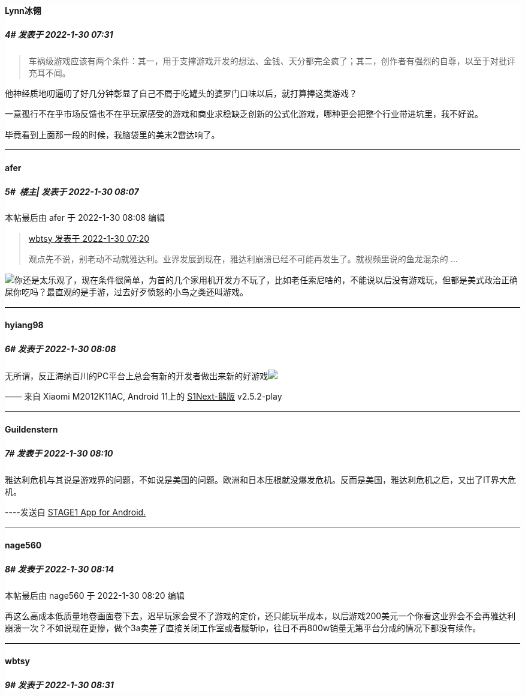 ####  Lynn冰翎  
##### 4#       发表于 2022-1-30 07:31

<blockquote>车祸级游戏应该有两个条件：其一，用于支撑游戏开发的想法、金钱、天分都完全疯了；其二，创作者有强烈的自尊，以至于对批评充耳不闻。</blockquote>
他神经质地叨逼叨了好几分钟彰显了自己不屑于吃罐头的婆罗门口味以后，就打算捧这类游戏？

一意孤行不在乎市场反馈也不在乎玩家感受的游戏和商业求稳缺乏创新的公式化游戏，哪种更会把整个行业带进坑里，我不好说。

毕竟看到上面那一段的时候，我脑袋里的美末2雷达响了。

*****

####  afer  
##### 5#         楼主| 发表于 2022-1-30 08:07

 本帖最后由 afer 于 2022-1-30 08:08 编辑 
<blockquote><a href="httphttps://bbs.saraba1st.com/2b/forum.php?mod=redirect&amp;goto=findpost&amp;pid=54480421&amp;ptid=2049981" target="_blank">wbtsy 发表于 2022-1-30 07:20</a>

观点先不说，别老动不动就雅达利。业界发展到现在，雅达利崩溃已经不可能再发生了。就视频里说的鱼龙混杂的 ...</blockquote>
<img src="https://static.saraba1st.com/image/smiley/face2017/067.png" referrerpolicy="no-referrer">你还是太乐观了，现在条件很简单，为首的几个家用机开发方不玩了，比如老任索尼啥的，不能说以后没有游戏玩，但都是美式政治正确屎你吃吗？最直观的是手游，过去好歹愤怒的小鸟之类还叫游戏。

*****

####  hyiang98  
##### 6#       发表于 2022-1-30 08:08

无所谓，反正海纳百川的PC平台上总会有新的开发者做出来新的好游戏<img src="https://static.saraba1st.com/image/smiley/face2017/001.png" referrerpolicy="no-referrer">

—— 来自 Xiaomi M2012K11AC, Android 11上的 [S1Next-鹅版](https://github.com/ykrank/S1-Next/releases) v2.5.2-play

*****

####  Guildenstern  
##### 7#       发表于 2022-1-30 08:10

雅达利危机与其说是游戏界的问题，不如说是美国的问题。欧洲和日本压根就没爆发危机。反而是美国，雅达利危机之后，又出了IT界大危机。

----发送自 [STAGE1 App for Android.](http://stage1.5j4m.com/?1.37)

*****

####  nage560  
##### 8#       发表于 2022-1-30 08:14

 本帖最后由 nage560 于 2022-1-30 08:20 编辑 

再这么高成本低质量地卷画面卷下去，迟早玩家会受不了游戏的定价，还只能玩半成本，以后游戏200美元一个你看这业界会不会再雅达利崩溃一次？不如说现在更惨，做个3a卖差了直接关闭工作室或者腰斩ip，往日不再800w销量无第平台分成的情况下都没有续作。

*****

####  wbtsy  
##### 9#       发表于 2022-1-30 08:31
